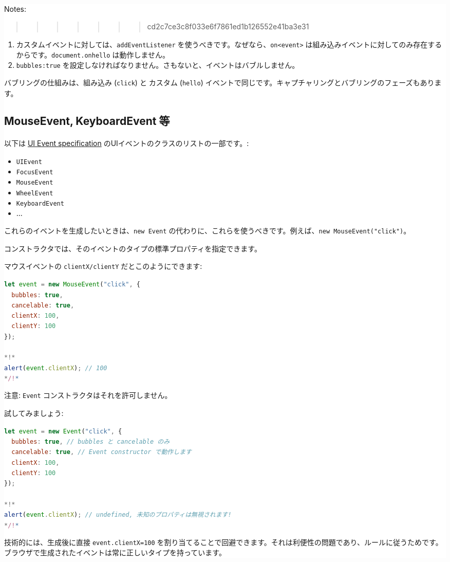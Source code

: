 Notes:
>>>>>>> cd2c7ce3c8f033e6f7861ed1b126552e41ba3e31

1. カスタムイベントに対しては、`addEventListener` を使うべきです。なぜなら、`on<event>` は組み込みイベントに対してのみ存在するからです。`document.onhello` は動作しません。
2. `bubbles:true` を設定しなければなりません。さもないと、イベントはバブルしません。

バブリングの仕組みは、組み込み (`click`) と カスタム (`hello`) イベントで同じです。キャプチャリングとバブリングのフェーズもあります。

## MouseEvent, KeyboardEvent 等

以下は [UI Event specification](https://www.w3.org/TR/uievents) のUIイベントのクラスのリストの一部です。:

- `UIEvent`
- `FocusEvent`
- `MouseEvent`
- `WheelEvent`
- `KeyboardEvent`
- ...

これらのイベントを生成したいときは、`new Event` の代わりに、これらを使うべきです。例えば、`new MouseEvent("click")`。

コンストラクタでは、そのイベントのタイプの標準プロパティを指定できます。

マウスイベントの `clientX/clientY` だとこのようにできます:

```js run
let event = new MouseEvent("click", {
  bubbles: true,
  cancelable: true,
  clientX: 100,
  clientY: 100
});

*!*
alert(event.clientX); // 100
*/!*
```

注意: `Event` コンストラクタはそれを許可しません。

試してみましょう:

```js run
let event = new Event("click", {
  bubbles: true, // bubbles と cancelable のみ
  cancelable: true, // Event constructor で動作します
  clientX: 100,
  clientY: 100
});

*!*
alert(event.clientX); // undefined, 未知のプロパティは無視されます!
*/!*
```

技術的には、生成後に直接 `event.clientX=100` を割り当てることで回避できます。それは利便性の問題であり、ルールに従うためです。ブラウザで生成されたイベントは常に正しいタイプを持っています。
